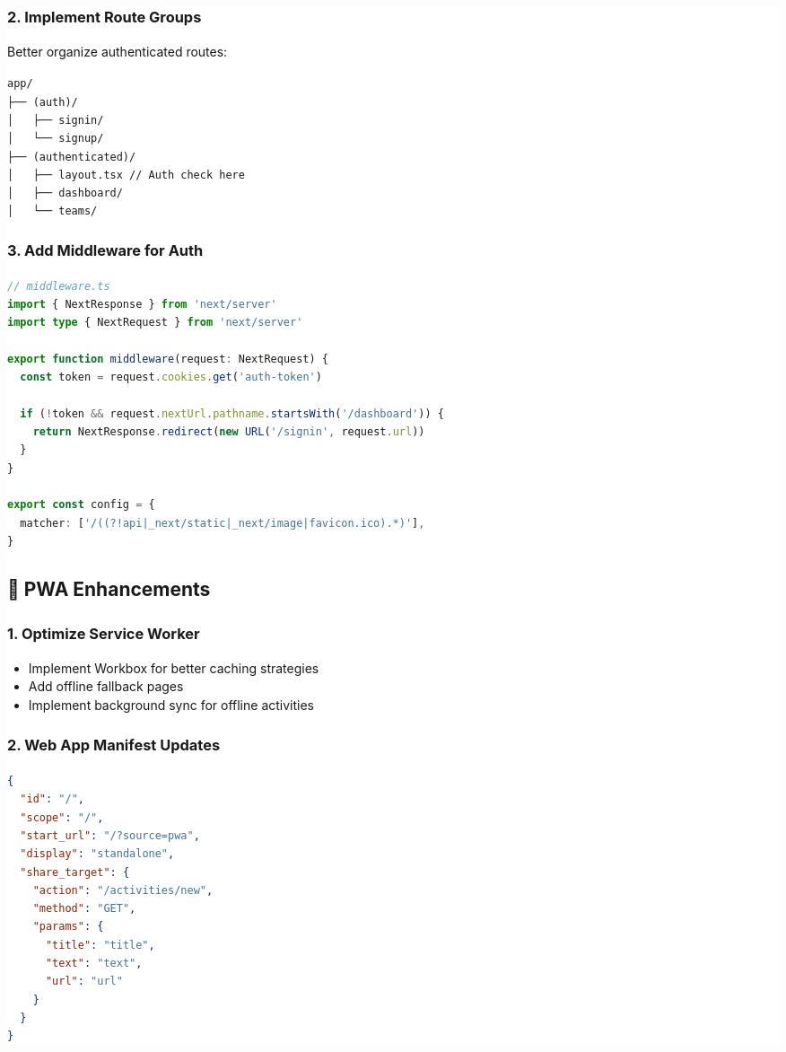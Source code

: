 ### 2. **Implement Route Groups**
Better organize authenticated routes:

```
app/
├── (auth)/
│   ├── signin/
│   └── signup/
├── (authenticated)/
│   ├── layout.tsx // Auth check here
│   ├── dashboard/
│   └── teams/
```

### 3. **Add Middleware for Auth**
```typescript
// middleware.ts
import { NextResponse } from 'next/server'
import type { NextRequest } from 'next/server'

export function middleware(request: NextRequest) {
  const token = request.cookies.get('auth-token')
  
  if (!token && request.nextUrl.pathname.startsWith('/dashboard')) {
    return NextResponse.redirect(new URL('/signin', request.url))
  }
}

export const config = {
  matcher: ['/((?!api|_next/static|_next/image|favicon.ico).*)'],
}
```

## 📱 PWA Enhancements

### 1. **Optimize Service Worker**
- Implement Workbox for better caching strategies
- Add offline fallback pages
- Implement background sync for offline activities

### 2. **Web App Manifest Updates**
```json
{
  "id": "/",
  "scope": "/",
  "start_url": "/?source=pwa",
  "display": "standalone",
  "share_target": {
    "action": "/activities/new",
    "method": "GET",
    "params": {
      "title": "title",
      "text": "text",
      "url": "url"
    }
  }
}
```
